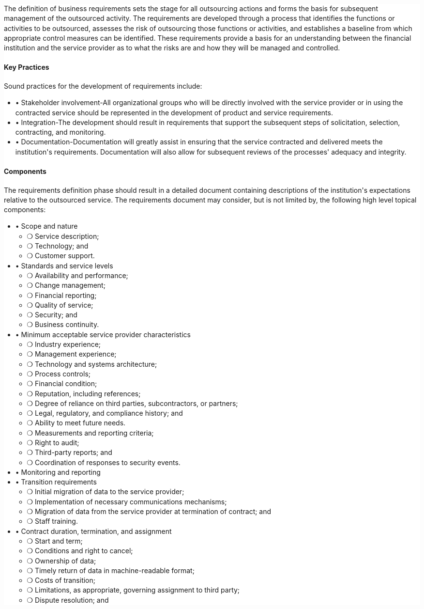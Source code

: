 The definition of business requirements sets the stage for all outsourcing actions and forms the basis for subsequent management of the outsourced activity. The requirements are developed through a process that identifies the functions or activities to be outsourced, assesses the risk of outsourcing those functions or activities, and establishes a baseline from which appropriate control measures can be identified. These requirements provide a basis for an understanding between the financial institution and the service provider as to what the risks are and how they will be managed and controlled. 

#### Key Practices 

Sound practices for the development of requirements include: 

* • Stakeholder involvement-All organizational groups who will be directly involved with the service provider or in using the contracted service should be represented in the development of product and service requirements.
* • Integration-The development should result in requirements that support the subsequent steps of solicitation, selection, contracting, and monitoring.
* • Documentation-Documentation will greatly assist in ensuring that the service contracted and delivered meets the institution's requirements. Documentation will also allow for subsequent reviews of the processes' adequacy and integrity.
#### Components 

The requirements definition phase should result in a detailed document containing descriptions of the institution's expectations relative to the outsourced service. The requirements document may consider, but is not limited by, the following high level topical components: 

* • Scope and nature 
	+ ❍ Service description;
	+ ❍ Technology; and
	+ ❍ Customer support.
* • Standards and service levels 
	+ ❍ Availability and performance;
	+ ❍ Change management;
	+ ❍ Financial reporting;
	+ ❍ Quality of service;
	+ ❍ Security; and
	+ ❍ Business continuity.
* • Minimum acceptable service provider characteristics 
	+ ❍ Industry experience;
	+ ❍ Management experience;
	+ ❍ Technology and systems architecture;
	+ ❍ Process controls;
	+ ❍ Financial condition;
	+ ❍ Reputation, including references;
	+ ❍ Degree of reliance on third parties, subcontractors, or partners;
	+ ❍ Legal, regulatory, and compliance history; and
	+ ❍ Ability to meet future needs.
	+ ❍ Measurements and reporting criteria;
	+ ❍ Right to audit;
	+ ❍ Third-party reports; and
	+ ❍ Coordination of responses to security events.
* • Monitoring and reporting
* • Transition requirements 
	+ ❍ Initial migration of data to the service provider;
	+ ❍ Implementation of necessary communications mechanisms;
	+ ❍ Migration of data from the service provider at termination of contract; and
	+ ❍ Staff training.
* • Contract duration, termination, and assignment 
	+ ❍ Start and term;
	+ ❍ Conditions and right to cancel;
	+ ❍ Ownership of data;
	+ ❍ Timely return of data in machine-readable format;
	+ ❍ Costs of transition;
	+ ❍ Limitations, as appropriate, governing assignment to third party;
	+ ❍ Dispute resolution; and